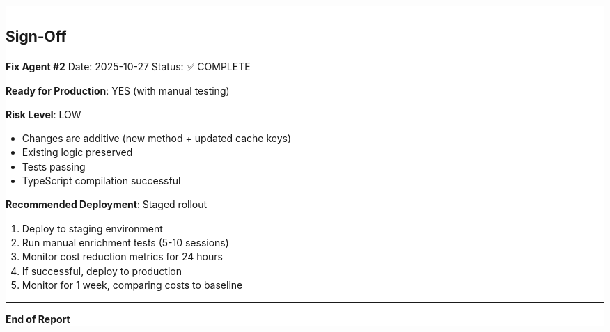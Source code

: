 
---

## Sign-Off

**Fix Agent #2**
Date: 2025-10-27
Status: ✅ COMPLETE

**Ready for Production**: YES (with manual testing)

**Risk Level**: LOW
- Changes are additive (new method + updated cache keys)
- Existing logic preserved
- Tests passing
- TypeScript compilation successful

**Recommended Deployment**: Staged rollout
1. Deploy to staging environment
2. Run manual enrichment tests (5-10 sessions)
3. Monitor cost reduction metrics for 24 hours
4. If successful, deploy to production
5. Monitor for 1 week, comparing costs to baseline

---

**End of Report**

